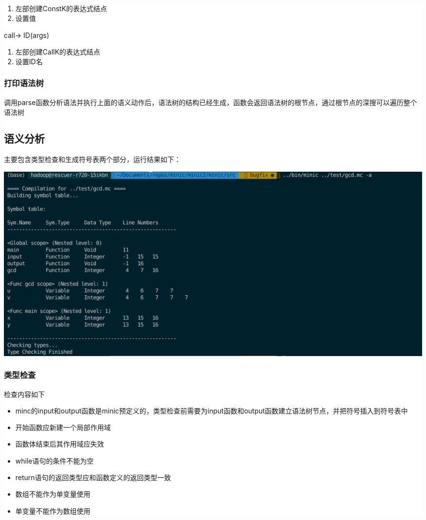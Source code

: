 1. 左部创建ConstK的表达式结点
2. 设置值

call→ ID(args)

1. 左部创建CallK的表达式结点
2. 设置ID名

### 打印语法树

调用parse函数分析语法并执行上面的语义动作后，语法树的结构已经生成，函数会返回语法树的根节点，通过根节点的深搜可以遍历整个语法树



## 语义分析

主要包含类型检查和生成符号表两个部分，运行结果如下：

![image-20200619114419801](详细文档v2.0.assets/image-20200619114419801.png)

### 类型检查

检查内容如下

- minc的input和output函数是minic预定义的，类型检查前需要为input函数和output函数建立语法树节点，并把符号插入到符号表中

- 开始函数应新建一个局部作用域

- 函数体结束后其作用域应失效

- while语句的条件不能为空

- return语句的返回类型应和函数定义的返回类型一致

- 数组不能作为单变量使用

- 单变量不能作为数组使用
